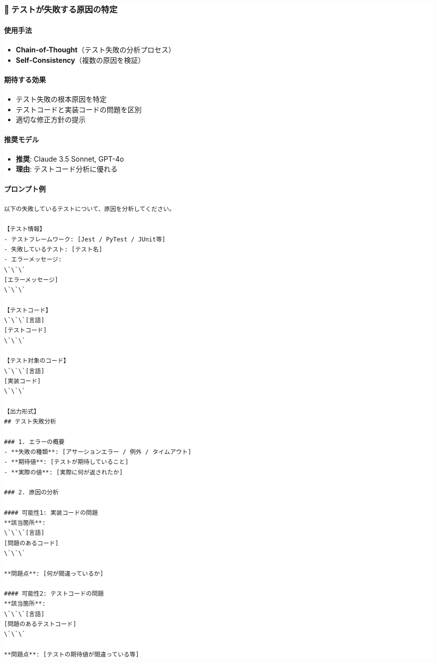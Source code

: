 ### 🧪 テストが失敗する原因の特定

#### 使用手法
- **Chain-of-Thought**（テスト失敗の分析プロセス）
- **Self-Consistency**（複数の原因を検証）

#### 期待する効果
- テスト失敗の根本原因を特定
- テストコードと実装コードの問題を区別
- 適切な修正方針の提示

#### 推奨モデル
- **推奨**: Claude 3.5 Sonnet, GPT-4o
- **理由**: テストコード分析に優れる

#### プロンプト例

```
以下の失敗しているテストについて、原因を分析してください。

【テスト情報】
- テストフレームワーク: [Jest / PyTest / JUnit等]
- 失敗しているテスト: [テスト名]
- エラーメッセージ:
\`\`\`
[エラーメッセージ]
\`\`\`

【テストコード】
\`\`\`[言語]
[テストコード]
\`\`\`

【テスト対象のコード】
\`\`\`[言語]
[実装コード]
\`\`\`

【出力形式】
## テスト失敗分析

### 1. エラーの概要
- **失敗の種類**: [アサーションエラー / 例外 / タイムアウト]
- **期待値**: [テストが期待していること]
- **実際の値**: [実際に何が返されたか]

### 2. 原因の分析

#### 可能性1: 実装コードの問題
**該当箇所**:
\`\`\`[言語]
[問題のあるコード]
\`\`\`

**問題点**: [何が間違っているか]

#### 可能性2: テストコードの問題
**該当箇所**:
\`\`\`[言語]
[問題のあるテストコード]
\`\`\`

**問題点**: [テストの期待値が間違っている等]

```